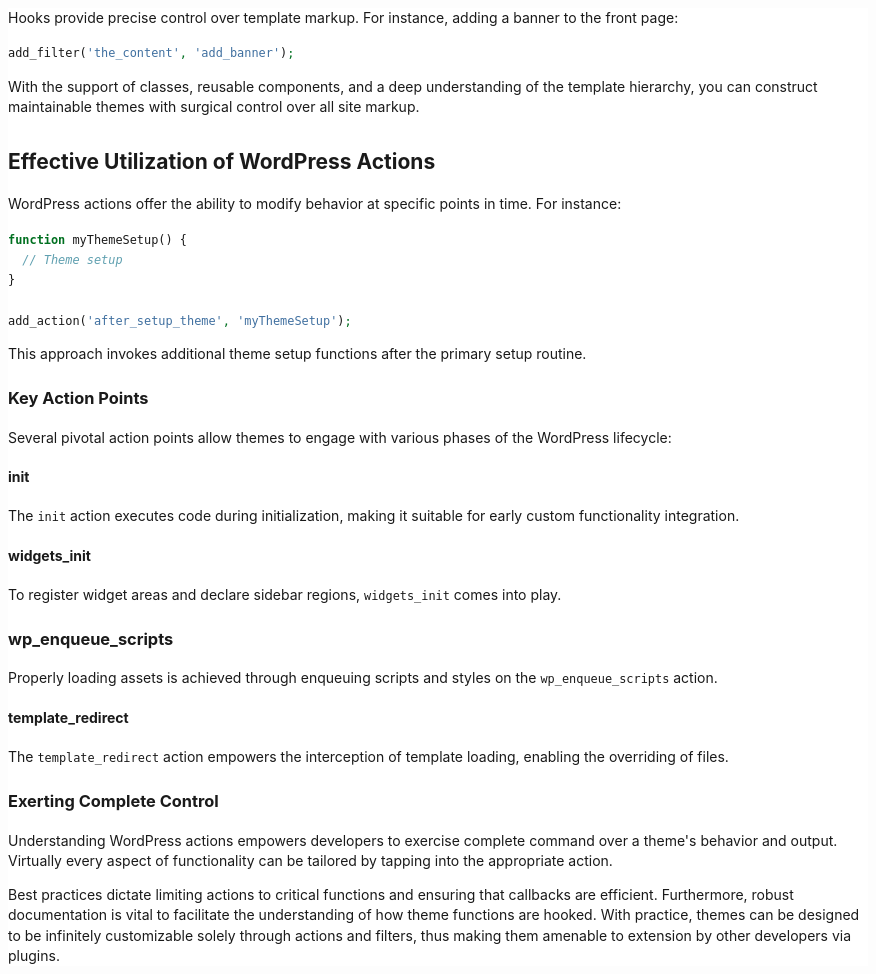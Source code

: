 Hooks provide precise control over template markup. For instance, adding a banner to the front page:

```php 
add_filter('the_content', 'add_banner');
```

With the support of classes, reusable components, and a deep understanding of the template hierarchy, you can construct maintainable themes with surgical control over all site markup.

## Effective Utilization of WordPress Actions

WordPress actions offer the ability to modify behavior at specific points in time. For instance:

```php
function myThemeSetup() {
  // Theme setup
}

add_action('after_setup_theme', 'myThemeSetup');
```

This approach invokes additional theme setup functions after the primary setup routine.

### Key Action Points

Several pivotal action points allow themes to engage with various phases of the WordPress lifecycle:

#### init
The `init` action executes code during initialization, making it suitable for early custom functionality integration.

#### widgets_init 
To register widget areas and declare sidebar regions, `widgets_init` comes into play.

### wp_enqueue_scripts
Properly loading assets is achieved through enqueuing scripts and styles on the `wp_enqueue_scripts` action.

#### template_redirect
The `template_redirect` action empowers the interception of template loading, enabling the overriding of files.

### Exerting Complete Control

Understanding WordPress actions empowers developers to exercise complete command over a theme's behavior and output. Virtually every aspect of functionality can be tailored by tapping into the appropriate action.

Best practices dictate limiting actions to critical functions and ensuring that callbacks are efficient. Furthermore, robust documentation is vital to facilitate the understanding of how theme functions are hooked. With practice, themes can be designed to be infinitely customizable solely through actions and filters, thus making them amenable to extension by other developers via plugins.
